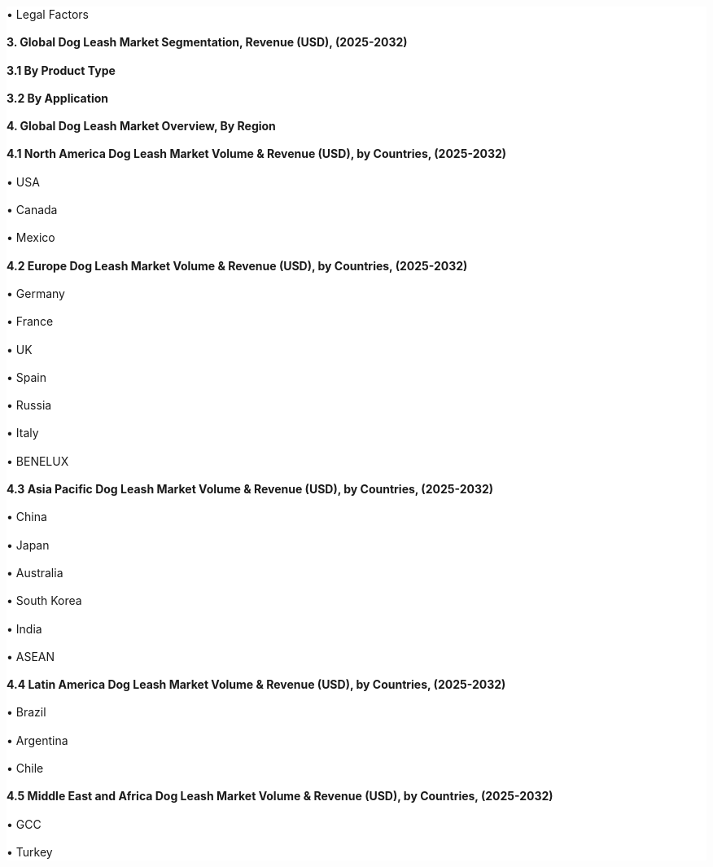 • Legal Factors

<strong>3. Global Dog Leash Market Segmentation, Revenue (USD), (2025-2032)</strong>

<strong>3.1 By Product Type</strong>

<strong>3.2 By Application</strong>

<strong>4. Global Dog Leash Market Overview, By Region</strong>

<strong>4.1 North America Dog Leash Market Volume &amp; Revenue (USD), by Countries, (2025-2032)</strong>

• USA

• Canada

• Mexico

<strong>4.2 Europe Dog Leash Market Volume &amp; Revenue (USD), by Countries, (2025-2032)</strong>

• Germany

• France

• UK

• Spain

• Russia

• Italy

• BENELUX

<strong>4.3 Asia Pacific Dog Leash Market Volume &amp; Revenue (USD), by Countries, (2025-2032)</strong>

• China

• Japan

• Australia

• South Korea

• India

• ASEAN

<strong>4.4 Latin America Dog Leash Market Volume &amp; Revenue (USD), by Countries, (2025-2032)</strong>

• Brazil

• Argentina

• Chile

<strong>4.5 Middle East and Africa Dog Leash Market Volume &amp; Revenue (USD), by Countries, (2025-2032)</strong>

• GCC

• Turkey
